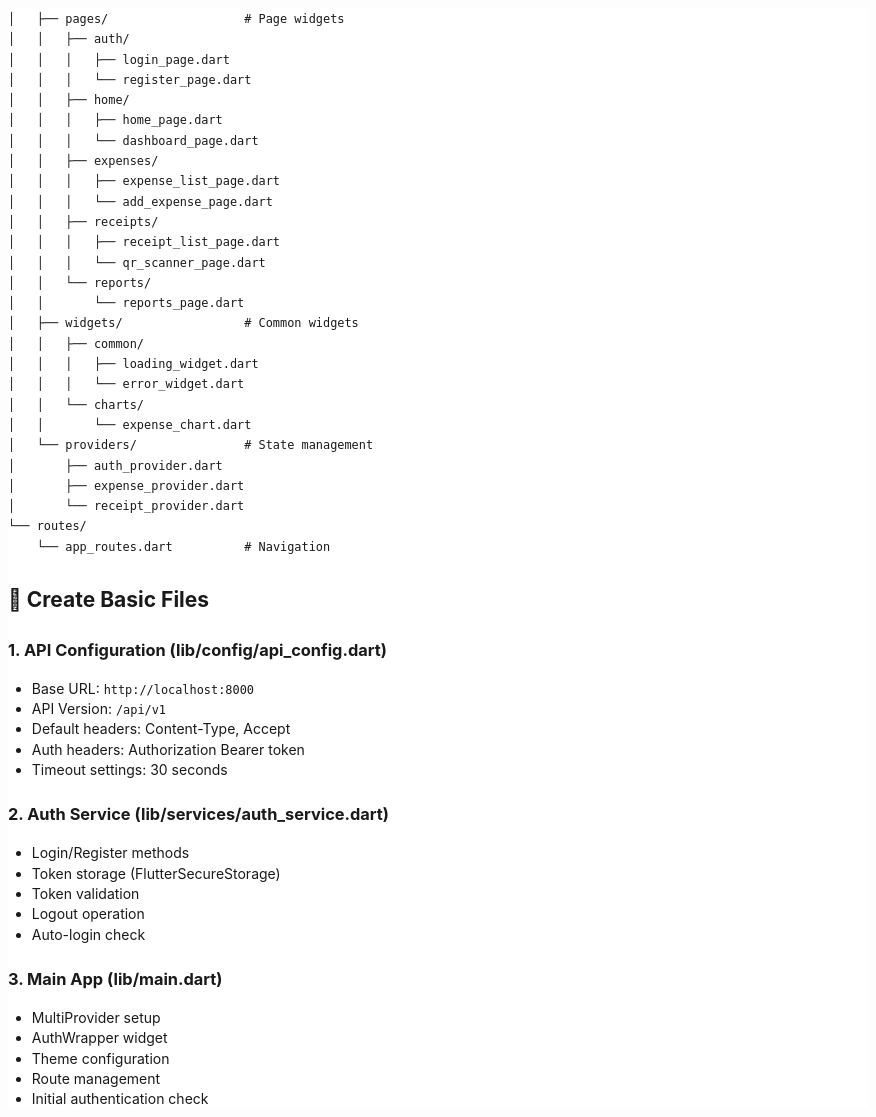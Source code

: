 ```
│   ├── pages/                   # Page widgets
│   │   ├── auth/
│   │   │   ├── login_page.dart
│   │   │   └── register_page.dart
│   │   ├── home/
│   │   │   ├── home_page.dart
│   │   │   └── dashboard_page.dart
│   │   ├── expenses/
│   │   │   ├── expense_list_page.dart
│   │   │   └── add_expense_page.dart
│   │   ├── receipts/
│   │   │   ├── receipt_list_page.dart
│   │   │   └── qr_scanner_page.dart
│   │   └── reports/
│   │       └── reports_page.dart
│   ├── widgets/                 # Common widgets
│   │   ├── common/
│   │   │   ├── loading_widget.dart
│   │   │   └── error_widget.dart
│   │   └── charts/
│   │       └── expense_chart.dart
│   └── providers/               # State management
│       ├── auth_provider.dart
│       ├── expense_provider.dart
│       └── receipt_provider.dart
└── routes/
    └── app_routes.dart          # Navigation
```

## 🔧 Create Basic Files

### 1. API Configuration (lib/config/api_config.dart)
- Base URL: `http://localhost:8000`
- API Version: `/api/v1`
- Default headers: Content-Type, Accept
- Auth headers: Authorization Bearer token
- Timeout settings: 30 seconds

### 2. Auth Service (lib/services/auth_service.dart)
- Login/Register methods
- Token storage (FlutterSecureStorage)
- Token validation
- Logout operation
- Auto-login check

### 3. Main App (lib/main.dart)
- MultiProvider setup
- AuthWrapper widget
- Theme configuration
- Route management
- Initial authentication check
